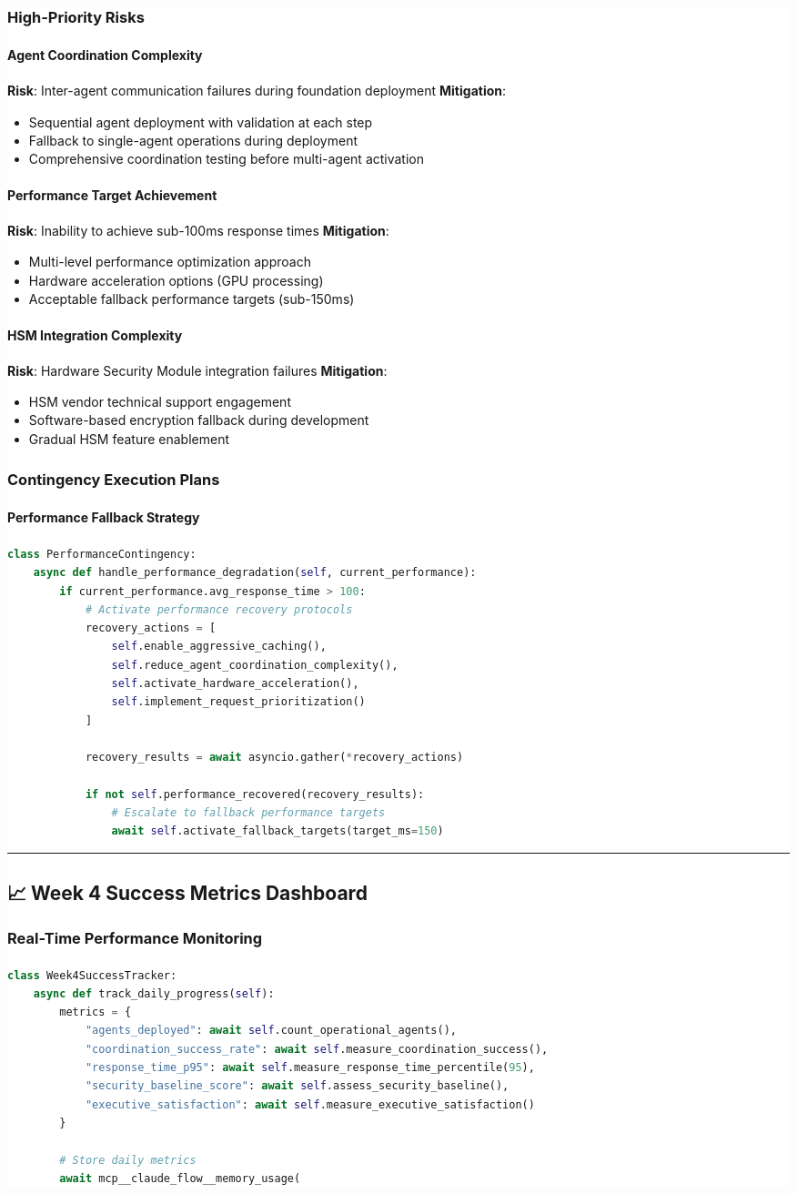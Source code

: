 ### High-Priority Risks

#### Agent Coordination Complexity
**Risk**: Inter-agent communication failures during foundation deployment
**Mitigation**: 
- Sequential agent deployment with validation at each step
- Fallback to single-agent operations during deployment
- Comprehensive coordination testing before multi-agent activation

#### Performance Target Achievement
**Risk**: Inability to achieve sub-100ms response times
**Mitigation**:
- Multi-level performance optimization approach
- Hardware acceleration options (GPU processing)
- Acceptable fallback performance targets (sub-150ms)

#### HSM Integration Complexity
**Risk**: Hardware Security Module integration failures
**Mitigation**: 
- HSM vendor technical support engagement
- Software-based encryption fallback during development
- Gradual HSM feature enablement

### Contingency Execution Plans

#### Performance Fallback Strategy
```python
class PerformanceContingency:
    async def handle_performance_degradation(self, current_performance):
        if current_performance.avg_response_time > 100:
            # Activate performance recovery protocols
            recovery_actions = [
                self.enable_aggressive_caching(),
                self.reduce_agent_coordination_complexity(),
                self.activate_hardware_acceleration(),
                self.implement_request_prioritization()
            ]
            
            recovery_results = await asyncio.gather(*recovery_actions)
            
            if not self.performance_recovered(recovery_results):
                # Escalate to fallback performance targets
                await self.activate_fallback_targets(target_ms=150)
```

---

## 📈 Week 4 Success Metrics Dashboard

### Real-Time Performance Monitoring
```python
class Week4SuccessTracker:
    async def track_daily_progress(self):
        metrics = {
            "agents_deployed": await self.count_operational_agents(),
            "coordination_success_rate": await self.measure_coordination_success(),
            "response_time_p95": await self.measure_response_time_percentile(95),
            "security_baseline_score": await self.assess_security_baseline(),
            "executive_satisfaction": await self.measure_executive_satisfaction()
        }
        
        # Store daily metrics
        await mcp__claude_flow__memory_usage(
```